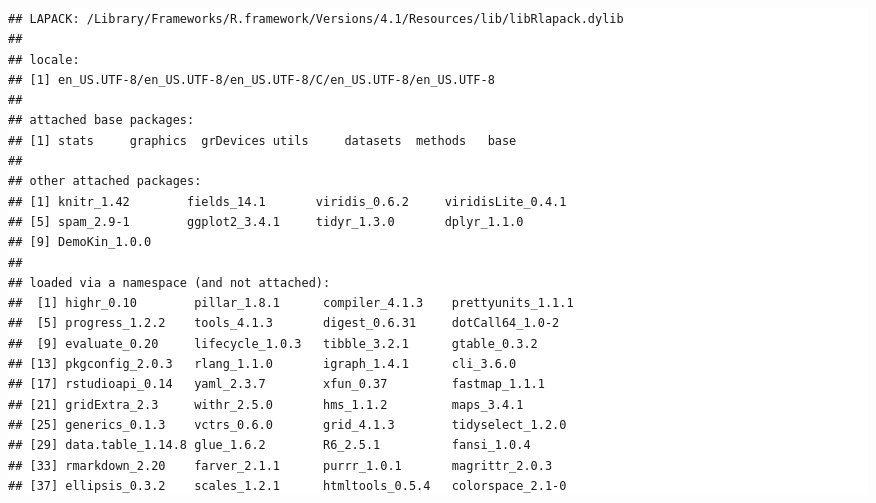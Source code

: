     ## LAPACK: /Library/Frameworks/R.framework/Versions/4.1/Resources/lib/libRlapack.dylib
    ## 
    ## locale:
    ## [1] en_US.UTF-8/en_US.UTF-8/en_US.UTF-8/C/en_US.UTF-8/en_US.UTF-8
    ## 
    ## attached base packages:
    ## [1] stats     graphics  grDevices utils     datasets  methods   base     
    ## 
    ## other attached packages:
    ## [1] knitr_1.42        fields_14.1       viridis_0.6.2     viridisLite_0.4.1
    ## [5] spam_2.9-1        ggplot2_3.4.1     tidyr_1.3.0       dplyr_1.1.0      
    ## [9] DemoKin_1.0.0    
    ## 
    ## loaded via a namespace (and not attached):
    ##  [1] highr_0.10        pillar_1.8.1      compiler_4.1.3    prettyunits_1.1.1
    ##  [5] progress_1.2.2    tools_4.1.3       digest_0.6.31     dotCall64_1.0-2  
    ##  [9] evaluate_0.20     lifecycle_1.0.3   tibble_3.2.1      gtable_0.3.2     
    ## [13] pkgconfig_2.0.3   rlang_1.1.0       igraph_1.4.1      cli_3.6.0        
    ## [17] rstudioapi_0.14   yaml_2.3.7        xfun_0.37         fastmap_1.1.1    
    ## [21] gridExtra_2.3     withr_2.5.0       hms_1.1.2         maps_3.4.1       
    ## [25] generics_0.1.3    vctrs_0.6.0       grid_4.1.3        tidyselect_1.2.0 
    ## [29] data.table_1.14.8 glue_1.6.2        R6_2.5.1          fansi_1.0.4      
    ## [33] rmarkdown_2.20    farver_2.1.1      purrr_1.0.1       magrittr_2.0.3   
    ## [37] ellipsis_0.3.2    scales_1.2.1      htmltools_0.5.4   colorspace_2.1-0 